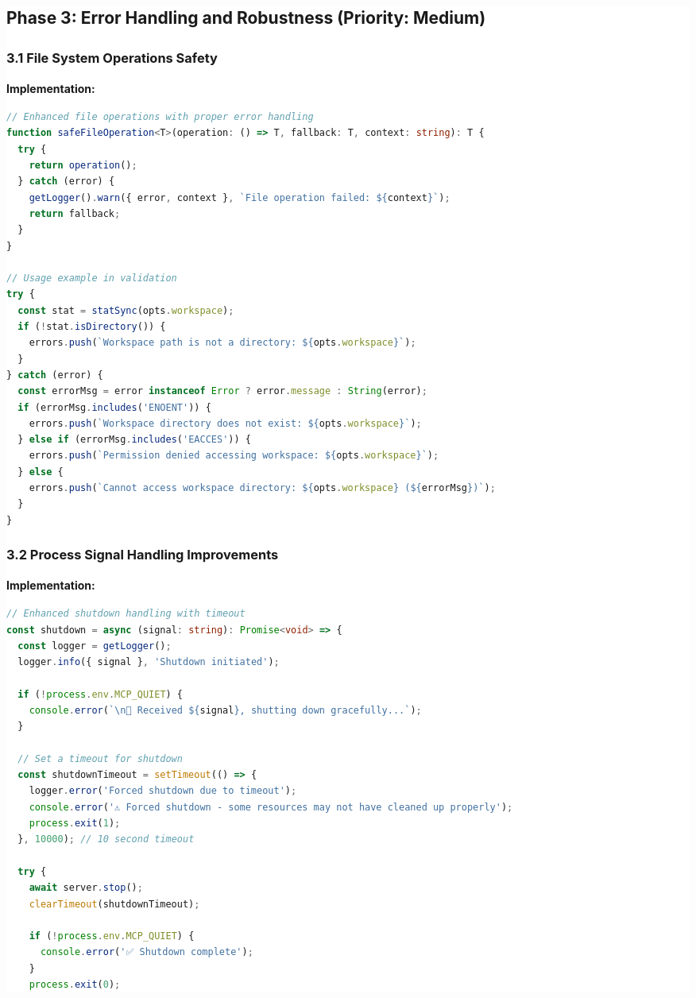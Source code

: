 ## **Phase 3: Error Handling and Robustness (Priority: Medium)**

### 3.1 File System Operations Safety

**Implementation:**
```typescript
// Enhanced file operations with proper error handling
function safeFileOperation<T>(operation: () => T, fallback: T, context: string): T {
  try {
    return operation();
  } catch (error) {
    getLogger().warn({ error, context }, `File operation failed: ${context}`);
    return fallback;
  }
}

// Usage example in validation
try {
  const stat = statSync(opts.workspace);
  if (!stat.isDirectory()) {
    errors.push(`Workspace path is not a directory: ${opts.workspace}`);
  }
} catch (error) {
  const errorMsg = error instanceof Error ? error.message : String(error);
  if (errorMsg.includes('ENOENT')) {
    errors.push(`Workspace directory does not exist: ${opts.workspace}`);
  } else if (errorMsg.includes('EACCES')) {
    errors.push(`Permission denied accessing workspace: ${opts.workspace}`);
  } else {
    errors.push(`Cannot access workspace directory: ${opts.workspace} (${errorMsg})`);
  }
}
```

### 3.2 Process Signal Handling Improvements

**Implementation:**
```typescript
// Enhanced shutdown handling with timeout
const shutdown = async (signal: string): Promise<void> => {
  const logger = getLogger();
  logger.info({ signal }, 'Shutdown initiated');
  
  if (!process.env.MCP_QUIET) {
    console.error(`\n🛑 Received ${signal}, shutting down gracefully...`);
  }

  // Set a timeout for shutdown
  const shutdownTimeout = setTimeout(() => {
    logger.error('Forced shutdown due to timeout');
    console.error('⚠️ Forced shutdown - some resources may not have cleaned up properly');
    process.exit(1);
  }, 10000); // 10 second timeout

  try {
    await server.stop();
    clearTimeout(shutdownTimeout);
    
    if (!process.env.MCP_QUIET) {
      console.error('✅ Shutdown complete');
    }
    process.exit(0);
```